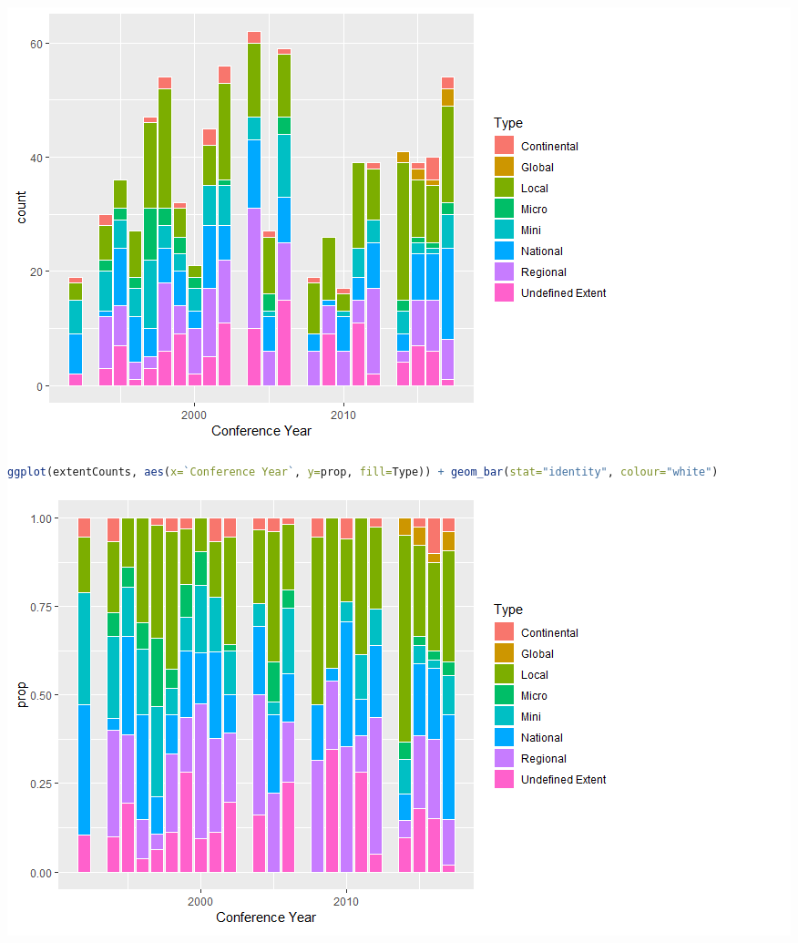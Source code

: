 ![](ialeuk25_analysis_files/figure-html/unnamed-chunk-8-2.png)

```r
ggplot(extentCounts, aes(x=`Conference Year`, y=prop, fill=Type)) + geom_bar(stat="identity", colour="white")
```

![](ialeuk25_analysis_files/figure-html/unnamed-chunk-8-3.png)
